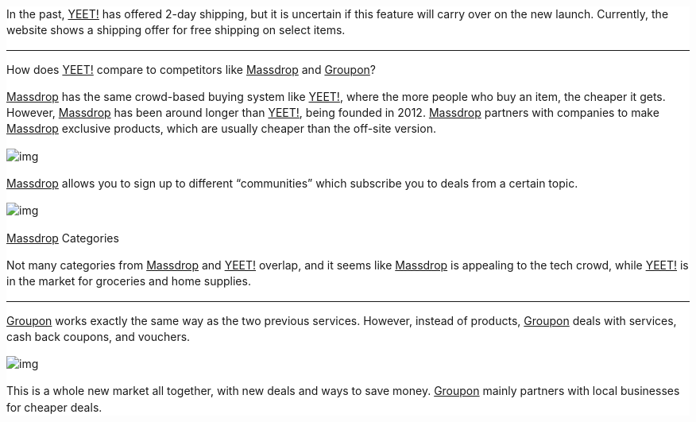 

<iframe data-width="1920" data-height="1080" width="910" height="512" data-src="/media/c9d621ebc597b8fa58390e4e8d4fdabb?postId=45b994382eba" data-media-id="c9d621ebc597b8fa58390e4e8d4fdabb" data-thumbnail="https://i.embed.ly/1/image?url=https%3A%2F%2Fi.vimeocdn.com%2Fvideo%2F646904269_1280.jpg&amp;key=a19fcc184b9711e1b4764040d3dc5c07" class="progressiveMedia-iframe js-progressiveMedia-iframe" allowfullscreen="" frameborder="0" src="https://medium.com/media/c9d621ebc597b8fa58390e4e8d4fdabb?postId=45b994382eba" style="display: block; position: absolute; margin: auto; max-width: 100%; box-sizing: border-box; transform: translateZ(0px); top: 0px; left: 0px; width: 941px; height: 529.781px;"></iframe>

In the past, [YEET!](https://medium.com/surfing-on-the-net/is-yeet-com-a-new-home-delivery-competitor-45b994382eba) has offered 2-day shipping, but it is uncertain if this feature will carry over on the new launch. Currently, the website shows a shipping offer for free shipping on select items.

------

How does [YEET!](https://www.yeet.com/) compare to competitors like [Massdrop](https://www.massdrop.com/?referer=YLGTTS) and [Groupon](https://www.groupon.com/visitor_referral/h/fcd4a25d-3e78-4800-9539-28dab6d85a66)?

[Massdrop](https://www.massdrop.com/?referer=YLGTTS) has the same crowd-based buying system like [YEET!](https://www.yeet.com/), where the more people who buy an item, the cheaper it gets. However, [Massdrop](https://www.massdrop.com/?referer=YLGTTS) has been around longer than [YEET!](https://www.yeet.com/), being founded in 2012. [Massdrop](https://www.massdrop.com/?referer=YLGTTS) partners with companies to make [Massdrop](https://www.massdrop.com/?referer=YLGTTS) exclusive products, which are usually cheaper than the off-site version.



![img](https://cdn-images-1.medium.com/max/2000/1*4hBjMeEMU6x4faw0BdeAqQ.png)

[Massdrop](https://www.massdrop.com/?referer=YLGTTS) allows you to sign up to different “communities” which subscribe you to deals from a certain topic.



![img](https://cdn-images-1.medium.com/max/800/1*LiQAi0hxytUVIFz0ubI5bg.png)

[Massdrop](https://www.massdrop.com/?referer=YLGTTS) Categories

Not many categories from [Massdrop](https://www.massdrop.com/?referer=YLGTTS) and [YEET!](http://yeet%21/) overlap, and it seems like [Massdrop](https://www.massdrop.com/?referer=YLGTTS) is appealing to the tech crowd, while [YEET!](https://www.yeet.com/) is in the market for groceries and home supplies.

------

[Groupon](https://www.groupon.com/visitor_referral/h/fcd4a25d-3e78-4800-9539-28dab6d85a66) works exactly the same way as the two previous services. However, instead of products, [Groupon](https://www.groupon.com/visitor_referral/h/fcd4a25d-3e78-4800-9539-28dab6d85a66) deals with services, cash back coupons, and vouchers.



![img](https://cdn-images-1.medium.com/max/1000/1*1YLRazBwHH0Y3iQiLqXkjw.png)

This is a whole new market all together, with new deals and ways to save money. [Groupon](https://www.groupon.com/visitor_referral/h/fcd4a25d-3e78-4800-9539-28dab6d85a66) mainly partners with local businesses for cheaper deals.
